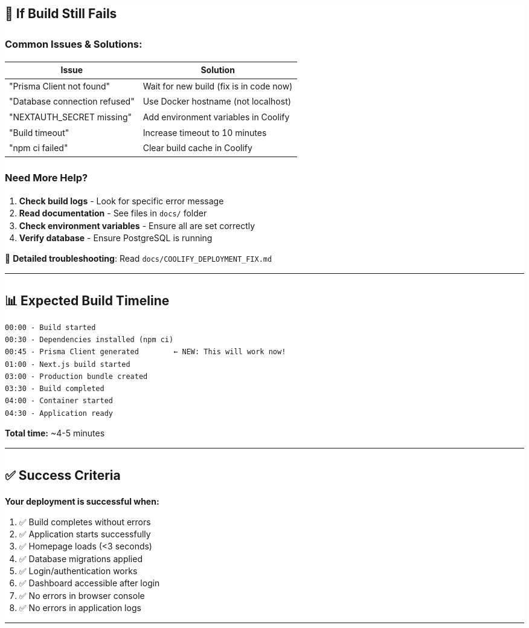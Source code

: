 ## 🐛 If Build Still Fails

### Common Issues & Solutions:

| Issue | Solution |
|-------|----------|
| "Prisma Client not found" | Wait for new build (fix is in code now) |
| "Database connection refused" | Use Docker hostname (not localhost) |
| "NEXTAUTH_SECRET missing" | Add environment variables in Coolify |
| "Build timeout" | Increase timeout to 10 minutes |
| "npm ci failed" | Clear build cache in Coolify |

### Need More Help?

1. **Check build logs** - Look for specific error message
2. **Read documentation** - See files in `docs/` folder
3. **Check environment variables** - Ensure all are set correctly
4. **Verify database** - Ensure PostgreSQL is running

📖 **Detailed troubleshooting**: Read `docs/COOLIFY_DEPLOYMENT_FIX.md`

---

## 📊 Expected Build Timeline

```
00:00 - Build started
00:30 - Dependencies installed (npm ci)
00:45 - Prisma Client generated        ← NEW: This will work now!
01:00 - Next.js build started
03:00 - Production bundle created
03:30 - Build completed
04:00 - Container started
04:30 - Application ready
```

**Total time:** ~4-5 minutes

---

## ✅ Success Criteria

**Your deployment is successful when:**

1. ✅ Build completes without errors
2. ✅ Application starts successfully
3. ✅ Homepage loads (<3 seconds)
4. ✅ Database migrations applied
5. ✅ Login/authentication works
6. ✅ Dashboard accessible after login
7. ✅ No errors in browser console
8. ✅ No errors in application logs

---
